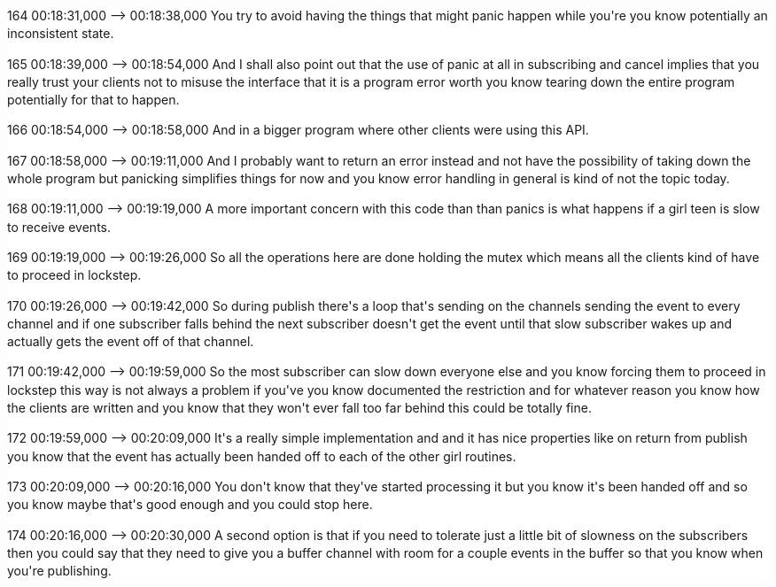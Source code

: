164
00:18:31,000 --> 00:18:38,000
You try to avoid having the things that might panic happen while you're you know potentially an inconsistent state.

165
00:18:39,000 --> 00:18:54,000
And I shall also point out that the use of panic at all in subscribing and cancel implies that you really trust your clients not to misuse the interface that it is a program error worth you know tearing down the entire program potentially for that to happen.

166
00:18:54,000 --> 00:18:58,000
And in a bigger program where other clients were using this API.

167
00:18:58,000 --> 00:19:11,000
And I probably want to return an error instead and not have the possibility of taking down the whole program but panicking simplifies things for now and you know error handling in general is kind of not the topic today.

168
00:19:11,000 --> 00:19:19,000
A more important concern with this code than than panics is what happens if a girl teen is slow to receive events.

169
00:19:19,000 --> 00:19:26,000
So all the operations here are done holding the mutex which means all the clients kind of have to proceed in lockstep.

170
00:19:26,000 --> 00:19:42,000
So during publish there's a loop that's sending on the channels sending the event to every channel and if one subscriber falls behind the next subscriber doesn't get the event until that slow subscriber wakes up and actually gets the event off of that channel.

171
00:19:42,000 --> 00:19:59,000
So the most subscriber can slow down everyone else and you know forcing them to proceed in lockstep this way is not always a problem if you've you know documented the restriction and for whatever reason you know how the clients are written and you know that they won't ever fall too far behind this could be totally fine.

172
00:19:59,000 --> 00:20:09,000
It's a really simple implementation and and it has nice properties like on return from publish you know that the event has actually been handed off to each of the other girl routines.

173
00:20:09,000 --> 00:20:16,000
You don't know that they've started processing it but you know it's been handed off and so you know maybe that's good enough and you could stop here.

174
00:20:16,000 --> 00:20:30,000
A second option is that if you need to tolerate just a little bit of slowness on the subscribers then you could say that they need to give you a buffer channel with room for a couple events in the buffer so that you know when you're publishing.
